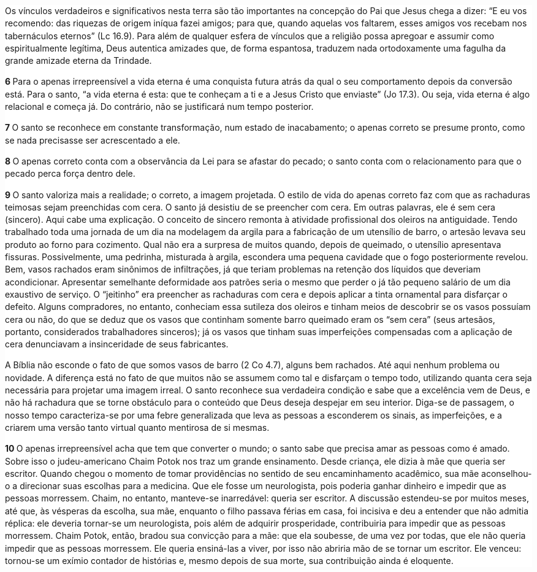 
Os vínculos verdadeiros e significativos nesta terra são tão importantes na concepção do Pai que Jesus chega a dizer: “E eu vos recomendo: das riquezas de origem iníqua fazei amigos; para que, quando aquelas vos faltarem, esses amigos vos recebam nos tabernáculos eternos” (Lc 16.9). Para além de qualquer esfera de vínculos que a religião possa apregoar e assumir como espiritualmente legítima, Deus autentica amizades que, de forma espantosa, traduzem nada ortodoxamente uma fagulha da grande amizade eterna da Trindade.

<strong>6 </strong>Para o apenas irrepreensível a vida eterna é uma conquista futura atrás da qual o seu comportamento depois da conversão está. Para o santo, “a vida eterna é esta: que te conheçam a ti e a Jesus Cristo que enviaste” (Jo 17.3). Ou seja, vida eterna é algo relacional e começa já. Do contrário, não se justificará num tempo posterior.

<strong>7 </strong>O santo se reconhece em constante transformação, num estado de inacabamento; o apenas correto se presume pronto, como se nada precisasse ser acrescentado a ele.

<strong>8 </strong>O apenas correto conta com a observância da Lei para se afastar do pecado; o santo conta com o relacionamento para que o pecado perca força dentro dele.

<strong>9 </strong>O santo valoriza mais a realidade; o correto, a imagem projetada. O estilo de vida do apenas correto faz com que as rachaduras teimosas sejam preenchidas com cera. O santo já desistiu de se preencher com cera. Em outras palavras, ele é sem cera (sincero). Aqui cabe uma explicação. O conceito de sincero remonta à atividade profissional dos oleiros na antiguidade. Tendo trabalhado toda uma jornada de um dia na modelagem da argila para a fabricação de um utensílio de barro, o artesão levava seu produto ao forno para cozimento. Qual não era a surpresa de muitos quando, depois de queimado, o utensílio apresentava fissuras. Possivelmente, uma pedrinha, misturada à argila, escondera uma pequena cavidade que o fogo posteriormente revelou. Bem, vasos rachados eram sinônimos de infiltrações, já que teriam problemas na retenção dos líquidos que deveriam acondicionar. Apresentar semelhante deformidade aos patrões seria o mesmo que perder o já tão pequeno salário de um dia exaustivo de serviço. O “jeitinho” era preencher as rachaduras com cera e depois aplicar a tinta ornamental para disfarçar o defeito. Alguns compradores, no entanto, conheciam essa sutileza dos oleiros e tinham meios de descobrir se os vasos possuíam cera ou não, do que se deduz que os vasos que continham somente barro queimado eram os “sem cera” (seus artesãos, portanto, considerados trabalhadores sinceros); já os vasos que tinham suas imperfeições compensadas com a aplicação de cera denunciavam a insinceridade de seus fabricantes.

A Bíblia não esconde o fato de que somos vasos de barro (2 Co 4.7), alguns bem rachados. Até aqui nenhum problema ou novidade. A diferença está no fato de que muitos não se assumem como tal e disfarçam o tempo todo, utilizando quanta cera seja necessária para projetar uma imagem irreal. O santo reconhece sua verdadeira condição e sabe que a excelência vem de Deus, e não há rachadura que se torne obstáculo para o conteúdo que Deus deseja despejar em seu interior. Diga-se de passagem, o nosso tempo caracteriza-se por uma febre generalizada que leva as pessoas a esconderem os sinais, as imperfeições, e a criarem uma versão tanto virtual quanto mentirosa de si mesmas.

<strong>10 </strong>O apenas irrepreensível acha que tem que converter o mundo; o santo sabe que precisa amar as pessoas como é amado. Sobre isso o judeu-americano Chaim Potok nos traz um grande ensinamento. Desde criança, ele dizia à mãe que queria ser escritor. Quando chegou o momento de tomar providências no sentido de seu encaminhamento acadêmico, sua mãe aconselhou-o a direcionar suas escolhas para a medicina. Que ele fosse um neurologista, pois poderia ganhar dinheiro e impedir que as pessoas morressem. Chaim, no entanto, manteve-se inarredável: queria ser escritor. A discussão estendeu-se por muitos meses, até que, às vésperas da escolha, sua mãe, enquanto o filho passava férias em casa, foi incisiva e deu a entender que não admitia réplica: ele deveria tornar-se um neurologista, pois além de adquirir prosperidade, contribuiria para impedir que as pessoas morressem. Chaim Potok, então, bradou sua convicção para a mãe: que ela soubesse, de uma vez por todas, que ele não queria impedir que as pessoas morressem. Ele queria ensiná-las a viver, por isso não abriria mão de se tornar um escritor. Ele venceu: tornou-se um exímio contador de histórias e, mesmo depois de sua morte, sua contribuição ainda é eloquente.
